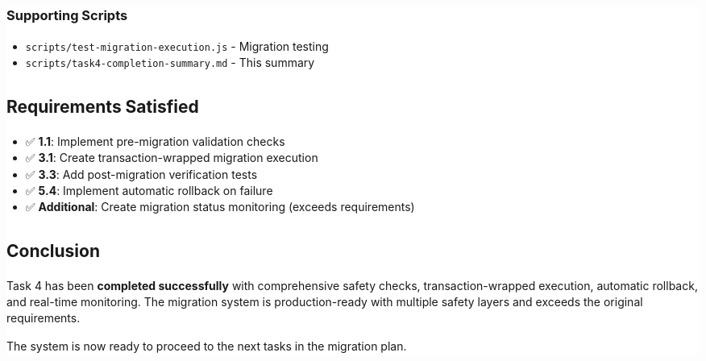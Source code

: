 ### Supporting Scripts
- `scripts/test-migration-execution.js` - Migration testing
- `scripts/task4-completion-summary.md` - This summary

## Requirements Satisfied

- ✅ **1.1**: Implement pre-migration validation checks
- ✅ **3.1**: Create transaction-wrapped migration execution  
- ✅ **3.3**: Add post-migration verification tests
- ✅ **5.4**: Implement automatic rollback on failure
- ✅ **Additional**: Create migration status monitoring (exceeds requirements)

## Conclusion

Task 4 has been **completed successfully** with comprehensive safety checks, transaction-wrapped execution, automatic rollback, and real-time monitoring. The migration system is production-ready with multiple safety layers and exceeds the original requirements.

The system is now ready to proceed to the next tasks in the migration plan.
